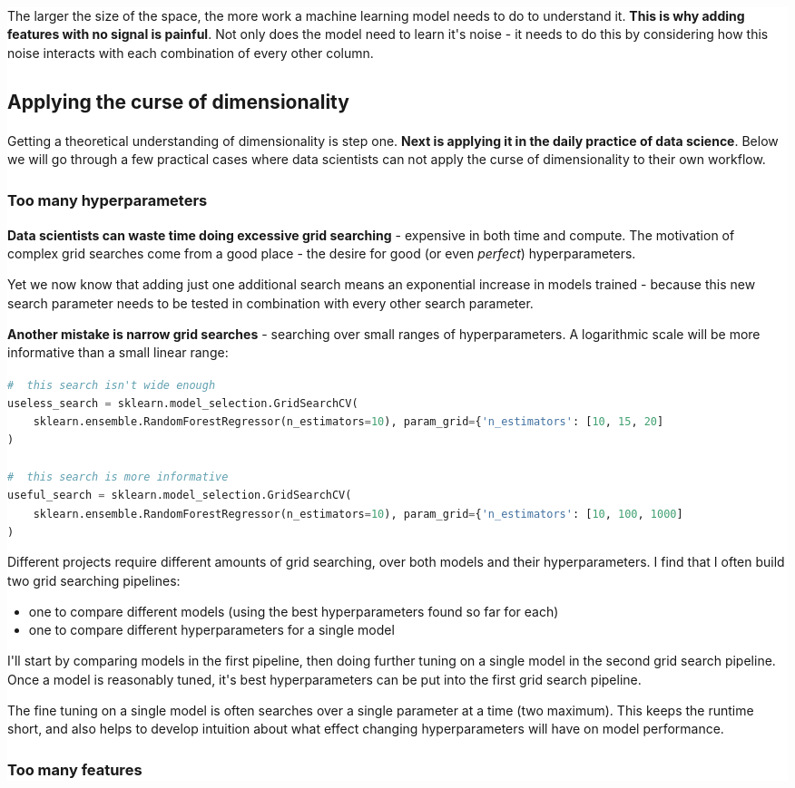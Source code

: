 The larger the size of the space, the more work a machine learning model needs to do to understand it. **This is why adding features with no signal is painful**.  Not only does the model need to learn it's noise - it needs to do this by considering how this noise interacts with each combination of every other column.


## Applying the curse of dimensionality

Getting a theoretical understanding of dimensionality is step one. **Next is applying it in the daily practice of data science**.  Below we will go through a few practical cases where data scientists can not apply the curse of dimensionality to their own workflow.


### Too many hyperparameters

**Data scientists can waste time doing excessive grid searching** - expensive in both time and compute. The motivation of complex grid searches come from a good place - the desire for good (or even *perfect*) hyperparameters.

Yet we now know that adding just one additional search means an exponential increase in models trained - because this new search parameter needs to be tested in combination with every other search parameter.

**Another mistake is narrow grid searches** - searching over small ranges of hyperparameters.  A logarithmic scale will be more informative than a small linear range:

```python
#  this search isn't wide enough
useless_search = sklearn.model_selection.GridSearchCV(
    sklearn.ensemble.RandomForestRegressor(n_estimators=10), param_grid={'n_estimators': [10, 15, 20]
)

#  this search is more informative
useful_search = sklearn.model_selection.GridSearchCV(
    sklearn.ensemble.RandomForestRegressor(n_estimators=10), param_grid={'n_estimators': [10, 100, 1000]
)
```

Different projects require different amounts of grid searching, over both models and their hyperparameters.  I find that I often build two grid searching pipelines:

- one to compare different models (using the best hyperparameters found so far for each)
- one to compare different hyperparameters for a single model

I'll start by comparing models in the first pipeline, then doing further tuning on a single model in the second grid search pipeline.  Once a model is reasonably tuned, it's best hyperparameters can be put into the first grid search pipeline.

The fine tuning on a single model is often searches over a single parameter at a time (two maximum).  This keeps the runtime short, and also helps to develop intuition about what effect changing hyperparameters will have on model performance.


### Too many features
